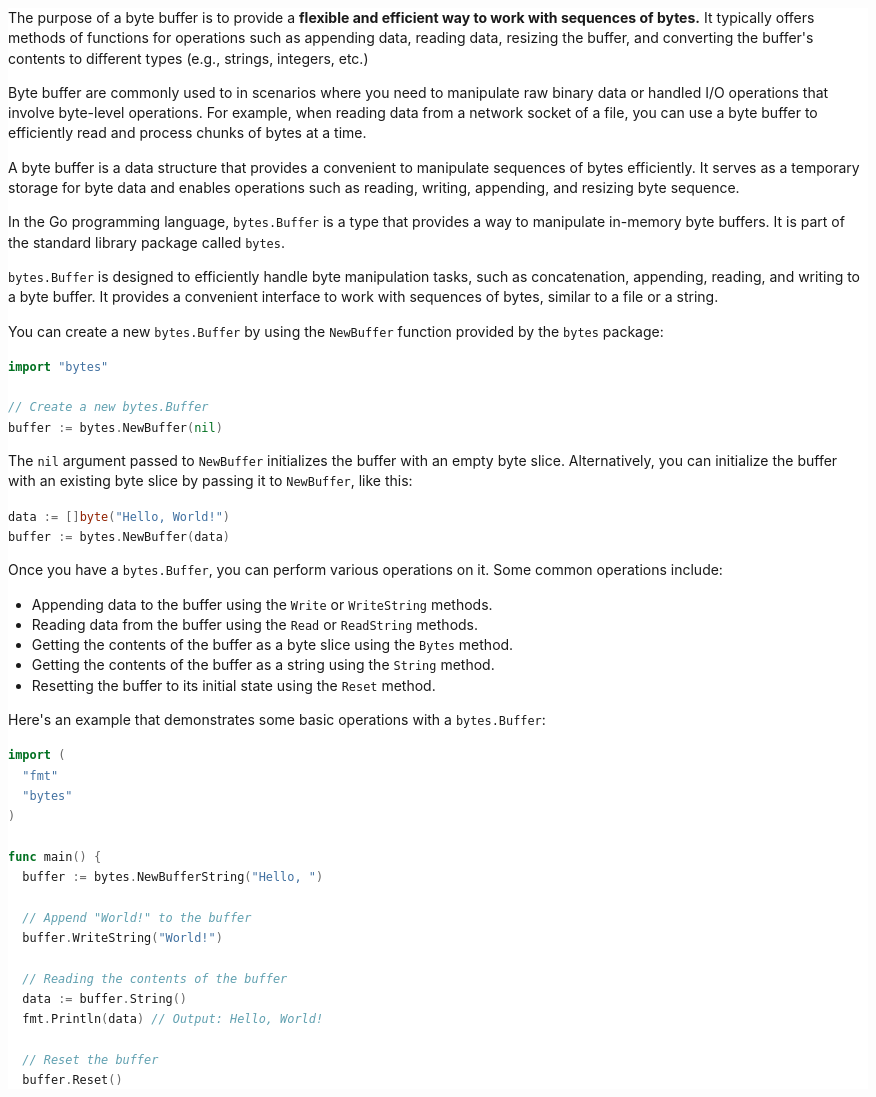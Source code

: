 The purpose of a byte buffer is to provide a **flexible and efficient way to work with sequences of bytes.** It typically offers methods of functions for operations such as appending data, reading data, resizing the buffer, and converting the buffer's contents to different types (e.g., strings, integers, etc.)

Byte buffer are commonly used to in scenarios where you need to manipulate raw binary data or handled I/O operations that involve byte-level operations. For example, when reading data from a network socket of a file, you can use a byte buffer to efficiently read and process chunks of bytes at a time.

A byte buffer is a data structure that provides a convenient to manipulate sequences of bytes efficiently. It serves as a temporary storage for byte data and enables operations such as reading, writing, appending, and resizing byte sequence.

In the Go programming language, `bytes.Buffer` is a type that provides a way to manipulate in-memory byte buffers. It is part of the standard library package called `bytes`.

`bytes.Buffer` is designed to efficiently handle byte manipulation tasks, such as concatenation, appending, reading, and writing to a byte buffer. It provides a convenient interface to work with sequences of bytes, similar to a file or a string.

You can create a new `bytes.Buffer` by using the `NewBuffer` function provided by the `bytes` package:

```go
import "bytes"

// Create a new bytes.Buffer
buffer := bytes.NewBuffer(nil)
```

The `nil` argument passed to `NewBuffer` initializes the buffer with an empty byte slice. Alternatively, you can initialize the buffer with an existing byte slice by passing it to `NewBuffer`, like this:

```go
data := []byte("Hello, World!")
buffer := bytes.NewBuffer(data)
```

Once you have a `bytes.Buffer`, you can perform various operations on it. Some common operations include:

- Appending data to the buffer using the `Write` or `WriteString` methods.
- Reading data from the buffer using the `Read` or `ReadString` methods.
- Getting the contents of the buffer as a byte slice using the `Bytes` method.
- Getting the contents of the buffer as a string using the `String` method.
- Resetting the buffer to its initial state using the `Reset` method.

Here's an example that demonstrates some basic operations with a `bytes.Buffer`:

```go
import (
  "fmt"
  "bytes"
)

func main() {
  buffer := bytes.NewBufferString("Hello, ")

  // Append "World!" to the buffer
  buffer.WriteString("World!")

  // Reading the contents of the buffer
  data := buffer.String()
  fmt.Println(data) // Output: Hello, World!

  // Reset the buffer
  buffer.Reset()

```
